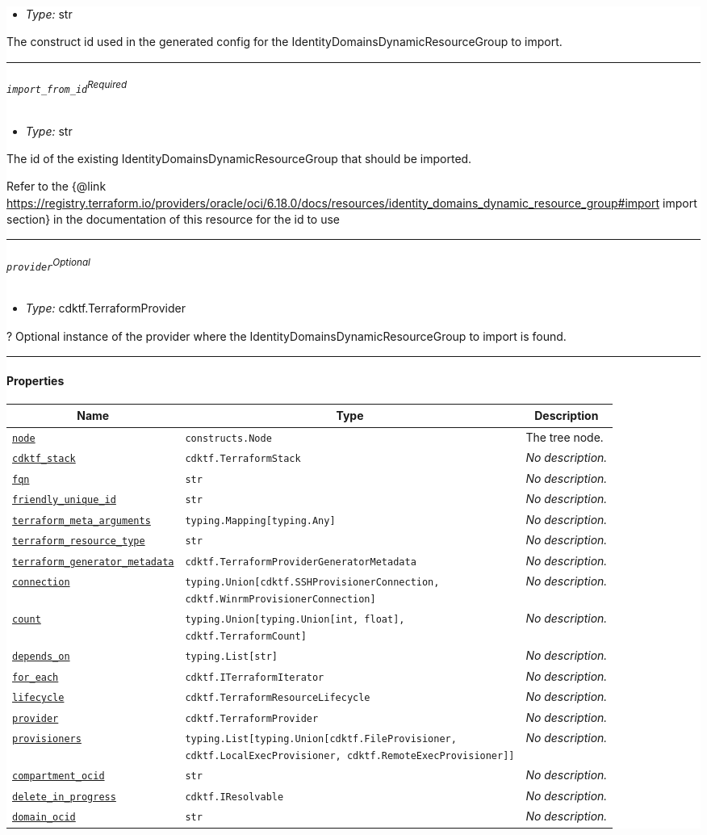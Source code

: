- *Type:* str

The construct id used in the generated config for the IdentityDomainsDynamicResourceGroup to import.

---

###### `import_from_id`<sup>Required</sup> <a name="import_from_id" id="rhizo-co-terraform-provider-oci.identityDomainsDynamicResourceGroup.IdentityDomainsDynamicResourceGroup.generateConfigForImport.parameter.importFromId"></a>

- *Type:* str

The id of the existing IdentityDomainsDynamicResourceGroup that should be imported.

Refer to the {@link https://registry.terraform.io/providers/oracle/oci/6.18.0/docs/resources/identity_domains_dynamic_resource_group#import import section} in the documentation of this resource for the id to use

---

###### `provider`<sup>Optional</sup> <a name="provider" id="rhizo-co-terraform-provider-oci.identityDomainsDynamicResourceGroup.IdentityDomainsDynamicResourceGroup.generateConfigForImport.parameter.provider"></a>

- *Type:* cdktf.TerraformProvider

? Optional instance of the provider where the IdentityDomainsDynamicResourceGroup to import is found.

---

#### Properties <a name="Properties" id="Properties"></a>

| **Name** | **Type** | **Description** |
| --- | --- | --- |
| <code><a href="#rhizo-co-terraform-provider-oci.identityDomainsDynamicResourceGroup.IdentityDomainsDynamicResourceGroup.property.node">node</a></code> | <code>constructs.Node</code> | The tree node. |
| <code><a href="#rhizo-co-terraform-provider-oci.identityDomainsDynamicResourceGroup.IdentityDomainsDynamicResourceGroup.property.cdktfStack">cdktf_stack</a></code> | <code>cdktf.TerraformStack</code> | *No description.* |
| <code><a href="#rhizo-co-terraform-provider-oci.identityDomainsDynamicResourceGroup.IdentityDomainsDynamicResourceGroup.property.fqn">fqn</a></code> | <code>str</code> | *No description.* |
| <code><a href="#rhizo-co-terraform-provider-oci.identityDomainsDynamicResourceGroup.IdentityDomainsDynamicResourceGroup.property.friendlyUniqueId">friendly_unique_id</a></code> | <code>str</code> | *No description.* |
| <code><a href="#rhizo-co-terraform-provider-oci.identityDomainsDynamicResourceGroup.IdentityDomainsDynamicResourceGroup.property.terraformMetaArguments">terraform_meta_arguments</a></code> | <code>typing.Mapping[typing.Any]</code> | *No description.* |
| <code><a href="#rhizo-co-terraform-provider-oci.identityDomainsDynamicResourceGroup.IdentityDomainsDynamicResourceGroup.property.terraformResourceType">terraform_resource_type</a></code> | <code>str</code> | *No description.* |
| <code><a href="#rhizo-co-terraform-provider-oci.identityDomainsDynamicResourceGroup.IdentityDomainsDynamicResourceGroup.property.terraformGeneratorMetadata">terraform_generator_metadata</a></code> | <code>cdktf.TerraformProviderGeneratorMetadata</code> | *No description.* |
| <code><a href="#rhizo-co-terraform-provider-oci.identityDomainsDynamicResourceGroup.IdentityDomainsDynamicResourceGroup.property.connection">connection</a></code> | <code>typing.Union[cdktf.SSHProvisionerConnection, cdktf.WinrmProvisionerConnection]</code> | *No description.* |
| <code><a href="#rhizo-co-terraform-provider-oci.identityDomainsDynamicResourceGroup.IdentityDomainsDynamicResourceGroup.property.count">count</a></code> | <code>typing.Union[typing.Union[int, float], cdktf.TerraformCount]</code> | *No description.* |
| <code><a href="#rhizo-co-terraform-provider-oci.identityDomainsDynamicResourceGroup.IdentityDomainsDynamicResourceGroup.property.dependsOn">depends_on</a></code> | <code>typing.List[str]</code> | *No description.* |
| <code><a href="#rhizo-co-terraform-provider-oci.identityDomainsDynamicResourceGroup.IdentityDomainsDynamicResourceGroup.property.forEach">for_each</a></code> | <code>cdktf.ITerraformIterator</code> | *No description.* |
| <code><a href="#rhizo-co-terraform-provider-oci.identityDomainsDynamicResourceGroup.IdentityDomainsDynamicResourceGroup.property.lifecycle">lifecycle</a></code> | <code>cdktf.TerraformResourceLifecycle</code> | *No description.* |
| <code><a href="#rhizo-co-terraform-provider-oci.identityDomainsDynamicResourceGroup.IdentityDomainsDynamicResourceGroup.property.provider">provider</a></code> | <code>cdktf.TerraformProvider</code> | *No description.* |
| <code><a href="#rhizo-co-terraform-provider-oci.identityDomainsDynamicResourceGroup.IdentityDomainsDynamicResourceGroup.property.provisioners">provisioners</a></code> | <code>typing.List[typing.Union[cdktf.FileProvisioner, cdktf.LocalExecProvisioner, cdktf.RemoteExecProvisioner]]</code> | *No description.* |
| <code><a href="#rhizo-co-terraform-provider-oci.identityDomainsDynamicResourceGroup.IdentityDomainsDynamicResourceGroup.property.compartmentOcid">compartment_ocid</a></code> | <code>str</code> | *No description.* |
| <code><a href="#rhizo-co-terraform-provider-oci.identityDomainsDynamicResourceGroup.IdentityDomainsDynamicResourceGroup.property.deleteInProgress">delete_in_progress</a></code> | <code>cdktf.IResolvable</code> | *No description.* |
| <code><a href="#rhizo-co-terraform-provider-oci.identityDomainsDynamicResourceGroup.IdentityDomainsDynamicResourceGroup.property.domainOcid">domain_ocid</a></code> | <code>str</code> | *No description.* |
